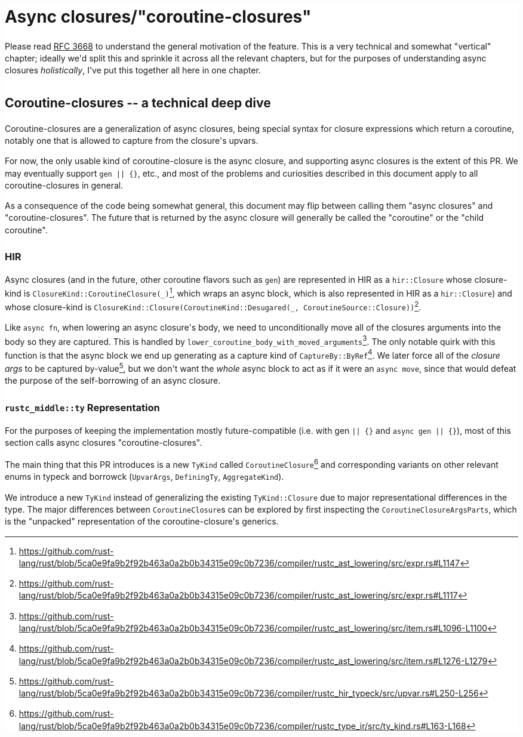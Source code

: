 # Async closures/"coroutine-closures"



Please read [RFC 3668](https://rust-lang.github.io/rfcs/3668-async-closures.html) to understand the general motivation of the feature. This is a very technical and somewhat "vertical" chapter; ideally we'd split this and sprinkle it across all the relevant chapters, but for the purposes of understanding async closures *holistically*, I've put this together all here in one chapter.

## Coroutine-closures -- a technical deep dive

Coroutine-closures are a generalization of async closures, being special syntax for closure expressions which return a coroutine, notably one that is allowed to capture from the closure's upvars.

For now, the only usable kind of coroutine-closure is the async closure, and supporting async closures is the extent of this PR. We may eventually support `gen || {}`, etc., and most of the problems and curiosities described in this document apply to all coroutine-closures in general.

As a consequence of the code being somewhat general, this document may flip between calling them "async closures" and "coroutine-closures". The future that is returned by the async closure will generally be called the "coroutine" or the "child coroutine".

### HIR

Async closures (and in the future, other coroutine flavors such as `gen`) are represented in HIR as a `hir::Closure` whose closure-kind is `ClosureKind::CoroutineClosure(_)`[^k1], which wraps an async block, which is also represented in HIR as a `hir::Closure`) and whose closure-kind is `ClosureKind::Closure(CoroutineKind::Desugared(_, CoroutineSource::Closure))`[^k2].

[^k1]: <https://github.com/rust-lang/rust/blob/5ca0e9fa9b2f92b463a0a2b0b34315e09c0b7236/compiler/rustc_ast_lowering/src/expr.rs#L1147>

[^k2]: <https://github.com/rust-lang/rust/blob/5ca0e9fa9b2f92b463a0a2b0b34315e09c0b7236/compiler/rustc_ast_lowering/src/expr.rs#L1117>

Like `async fn`, when lowering an async closure's body, we need to unconditionally move all of the closures arguments into the body so they are captured. This is handled by `lower_coroutine_body_with_moved_arguments`[^l1]. The only notable quirk with this function is that the async block we end up generating as a capture kind of `CaptureBy::ByRef`[^l2]. We later force all of the *closure args* to be captured by-value[^l3], but we don't want the *whole* async block to act as if it were an `async move`, since that would defeat the purpose of the self-borrowing of an async closure.

[^l1]: <https://github.com/rust-lang/rust/blob/5ca0e9fa9b2f92b463a0a2b0b34315e09c0b7236/compiler/rustc_ast_lowering/src/item.rs#L1096-L1100>

[^l2]: <https://github.com/rust-lang/rust/blob/5ca0e9fa9b2f92b463a0a2b0b34315e09c0b7236/compiler/rustc_ast_lowering/src/item.rs#L1276-L1279>

[^l3]: <https://github.com/rust-lang/rust/blob/5ca0e9fa9b2f92b463a0a2b0b34315e09c0b7236/compiler/rustc_hir_typeck/src/upvar.rs#L250-L256>

### `rustc_middle::ty` Representation

For the purposes of keeping the implementation mostly future-compatible (i.e. with gen `|| {}` and `async gen || {}`), most of this section calls async closures "coroutine-closures".

The main thing that this PR introduces is a new `TyKind` called `CoroutineClosure`[^t1] and corresponding variants on other relevant enums in typeck and borrowck (`UpvarArgs`, `DefiningTy`, `AggregateKind`).

[^t1]: <https://github.com/rust-lang/rust/blob/5ca0e9fa9b2f92b463a0a2b0b34315e09c0b7236/compiler/rustc_type_ir/src/ty_kind.rs#L163-L168>

We introduce a new `TyKind` instead of generalizing the existing `TyKind::Closure` due to major representational differences in the type. The major differences between `CoroutineClosure`s can be explored by first inspecting the `CoroutineClosureArgsParts`, which is the "unpacked" representation of the coroutine-closure's generics.


[^c1]: <https://github.com/rust-lang/rust/blob/5ca0e9fa9b2f92b463a0a2b0b34315e09c0b7236/compiler/rustc_type_ir/src/ty_kind/closure.rs#L221-L229>
[^c2]: <https://github.com/rust-lang/rust/blob/5ca0e9fa9b2f92b463a0a2b0b34315e09c0b7236/compiler/rustc_type_ir/src/ty_kind/closure.rs#L362>
[^c3]: <https://github.com/rust-lang/rust/blob/5ca0e9fa9b2f92b463a0a2b0b34315e09c0b7236/compiler/rustc_type_ir/src/ty_kind/closure.rs#L447-L455>
[^c4]: <https://github.com/rust-lang/rust/blob/5ca0e9fa9b2f92b463a0a2b0b34315e09c0b7236/library/core/src/ops/async_function.rs#L36>
[^c5]: <https://github.com/rust-lang/rust/blob/5ca0e9fa9b2f92b463a0a2b0b34315e09c0b7236/library/core/src/ops/async_function.rs#L30>
[^helper]: <https://github.com/rust-lang/rust/blob/5ca0e9fa9b2f92b463a0a2b0b34315e09c0b7236/compiler/rustc_type_ir/src/ty_kind/closure.rs#L419>
[^tr1]: <https://github.com/rust-lang/rust/blob/7c7bb7dc017545db732f5cffec684bbaeae0a9a0/compiler/rustc_next_trait_solver/src/solve/assembly/structural_traits.rs#L404-L409>
[^b1]: <https://github.com/rust-lang/rust/blob/5ca0e9fa9b2f92b463a0a2b0b34315e09c0b7236/compiler/rustc_mir_transform/src/coroutine/by_move_body.rs#L1-L70>
[^b2]: <https://github.com/rust-lang/rust/blob/5ca0e9fa9b2f92b463a0a2b0b34315e09c0b7236/compiler/rustc_mir_transform/src/coroutine/by_move_body.rs#L131-L195>
[^b3]: <https://github.com/rust-lang/rust/blob/5ca0e9fa9b2f92b463a0a2b0b34315e09c0b7236/compiler/rustc_mir_transform/src/lib.rs#L339-L342>
[^deduce1]: <https://github.com/rust-lang/rust/blob/5ca0e9fa9b2f92b463a0a2b0b34315e09c0b7236/compiler/rustc_hir_typeck/src/closure.rs#L345-L362>
[^deduce2]: <https://github.com/rust-lang/rust/blob/5ca0e9fa9b2f92b463a0a2b0b34315e09c0b7236/compiler/rustc_hir_typeck/src/closure.rs#L486-L487>
[^deduce3]: <https://github.com/rust-lang/rust/blob/5ca0e9fa9b2f92b463a0a2b0b34315e09c0b7236/compiler/rustc_hir_typeck/src/closure.rs#L517-L534>
[^deduce4]: <https://github.com/rust-lang/rust/blob/5ca0e9fa9b2f92b463a0a2b0b34315e09c0b7236/compiler/rustc_hir_typeck/src/closure.rs#L575-L590>
[^call1]: <https://github.com/rust-lang/rust/blob/705cfe0e966399e061d64dd3661bfbc57553ed87/compiler/rustc_hir_typeck/src/callee.rs#L169-L210>
[^call2]: <https://github.com/rust-lang/rust/blob/705cfe0e966399e061d64dd3661bfbc57553ed87/compiler/rustc_type_ir/src/ty_kind/closure.rs#L574-L576>
[^call3]: <https://github.com/rust-lang/rust/blob/705cfe0e966399e061d64dd3661bfbc57553ed87/compiler/rustc_type_ir/src/ty_kind/closure.rs#L554-L563>
[^helper1]: <https://github.com/rust-lang/rust/blob/7c7bb7dc017545db732f5cffec684bbaeae0a9a0/library/core/src/ops/async_function.rs#L135-L144>
[^helper2]: <https://github.com/rust-lang/rust/blob/7c7bb7dc017545db732f5cffec684bbaeae0a9a0/library/core/src/ops/async_function.rs#L146-L154>
[^f1]: <https://github.com/rust-lang/rust/blob/7c7bb7dc017545db732f5cffec684bbaeae0a9a0/compiler/rustc_hir_typeck/src/upvar.rs#L250-L259>
[^br1]: <https://github.com/rust-lang/rust/blob/7c7bb7dc017545db732f5cffec684bbaeae0a9a0/compiler/rustc_hir_typeck/src/upvar.rs#L375-L471>
[^bm1]: <https://github.com/rust-lang/rust/blob/7c7bb7dc017545db732f5cffec684bbaeae0a9a0/compiler/rustc_hir_typeck/src/upvar.rs#L211-L248>
[^bm2]: <https://github.com/rust-lang/rust/blob/7c7bb7dc017545db732f5cffec684bbaeae0a9a0/compiler/rustc_hir_typeck/src/upvar.rs#L532-L539>
[^u1]: <https://github.com/rust-lang/rust/blob/7c7bb7dc017545db732f5cffec684bbaeae0a9a0/compiler/rustc_hir_typeck/src/upvar.rs#L1818-L1860>
[^res1]: <https://github.com/rust-lang/rust/blob/705cfe0e966399e061d64dd3661bfbc57553ed87/compiler/rustc_ty_utils/src/instance.rs#L351>
[^res2]: <https://github.com/rust-lang/rust/blob/705cfe0e966399e061d64dd3661bfbc57553ed87/compiler/rustc_ty_utils/src/instance.rs#L341-L349>
[^res3]: <https://github.com/rust-lang/rust/blob/705cfe0e966399e061d64dd3661bfbc57553ed87/compiler/rustc_ty_utils/src/instance.rs#L312-L326>
[^i1]: <https://github.com/rust-lang/rust/blob/705cfe0e966399e061d64dd3661bfbc57553ed87/compiler/rustc_middle/src/ty/instance.rs#L129-L134>
[^i2]: <https://github.com/rust-lang/rust/blob/705cfe0e966399e061d64dd3661bfbc57553ed87/compiler/rustc_middle/src/ty/instance.rs#L136-L141>
[^i3]: <https://github.com/rust-lang/rust/blob/07cbbdd69363da97075650e9be24b78af0bcdd23/compiler/rustc_middle/src/ty/instance.rs#L841>
[^bck1]: <https://github.com/rust-lang/rust/blob/705cfe0e966399e061d64dd3661bfbc57553ed87/compiler/rustc_borrowck/src/universal_regions.rs#L110-L115>
[^bck2]: <https://github.com/rust-lang/rust/blob/7c7bb7dc017545db732f5cffec684bbaeae0a9a0/compiler/rustc_borrowck/src/universal_regions.rs#L743-L790>